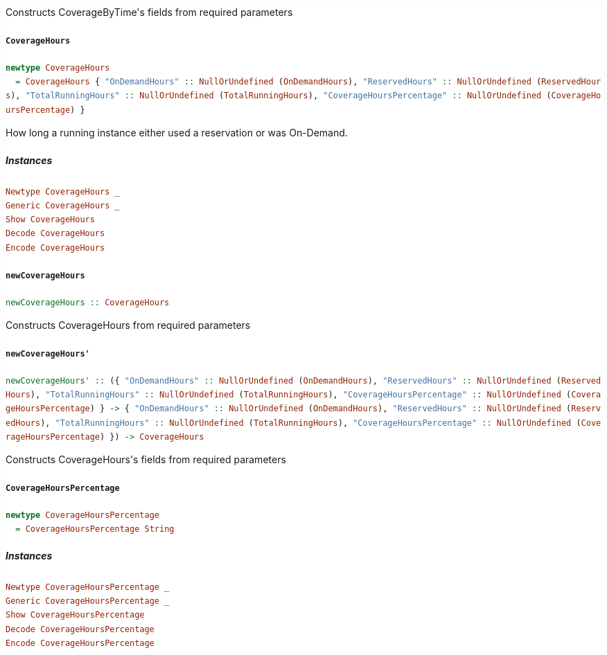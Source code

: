 Constructs CoverageByTime's fields from required parameters

#### `CoverageHours`

``` purescript
newtype CoverageHours
  = CoverageHours { "OnDemandHours" :: NullOrUndefined (OnDemandHours), "ReservedHours" :: NullOrUndefined (ReservedHours), "TotalRunningHours" :: NullOrUndefined (TotalRunningHours), "CoverageHoursPercentage" :: NullOrUndefined (CoverageHoursPercentage) }
```

<p>How long a running instance either used a reservation or was On-Demand.</p>

##### Instances
``` purescript
Newtype CoverageHours _
Generic CoverageHours _
Show CoverageHours
Decode CoverageHours
Encode CoverageHours
```

#### `newCoverageHours`

``` purescript
newCoverageHours :: CoverageHours
```

Constructs CoverageHours from required parameters

#### `newCoverageHours'`

``` purescript
newCoverageHours' :: ({ "OnDemandHours" :: NullOrUndefined (OnDemandHours), "ReservedHours" :: NullOrUndefined (ReservedHours), "TotalRunningHours" :: NullOrUndefined (TotalRunningHours), "CoverageHoursPercentage" :: NullOrUndefined (CoverageHoursPercentage) } -> { "OnDemandHours" :: NullOrUndefined (OnDemandHours), "ReservedHours" :: NullOrUndefined (ReservedHours), "TotalRunningHours" :: NullOrUndefined (TotalRunningHours), "CoverageHoursPercentage" :: NullOrUndefined (CoverageHoursPercentage) }) -> CoverageHours
```

Constructs CoverageHours's fields from required parameters

#### `CoverageHoursPercentage`

``` purescript
newtype CoverageHoursPercentage
  = CoverageHoursPercentage String
```

##### Instances
``` purescript
Newtype CoverageHoursPercentage _
Generic CoverageHoursPercentage _
Show CoverageHoursPercentage
Decode CoverageHoursPercentage
Encode CoverageHoursPercentage
```
